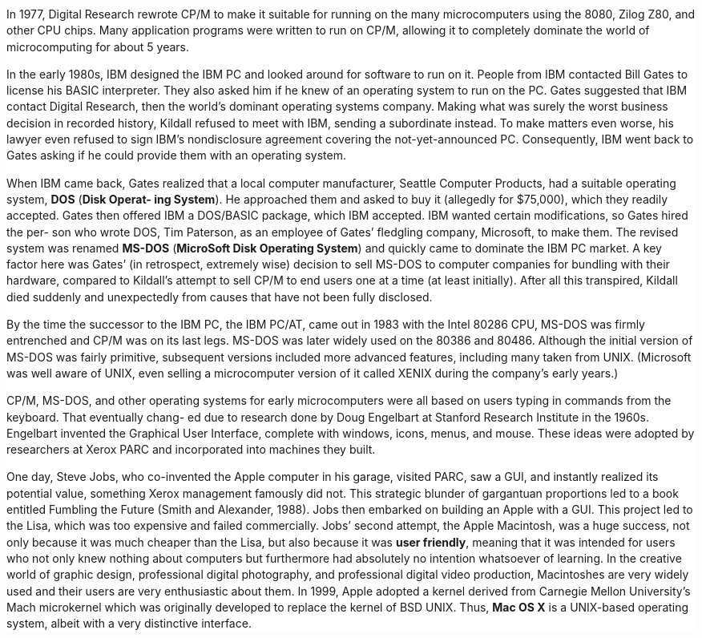 In 1977, Digital Research rewrote CP/M to make it suitable for running on the
many microcomputers using the 8080, Zilog Z80, and other CPU chips. Many application  programs  were  written  to  run  on  CP/M,  allowing  it  to  completely  dominate the world of microcomputing for about 5 years.

In the early 1980s, IBM designed the IBM PC and looked around for software
to  run  on  it.  People  from  IBM  contacted  Bill  Gates  to  license  his  BASIC  interpreter. They also  asked  him  if  he  knew of an operating  system  to  run  on  the  PC.
Gates suggested that IBM contact Digital Research, then the world’s dominant operating  systems  company.  Making  what  was  surely  the  worst  business  decision  in
recorded history, Kildall refused to meet with IBM, sending a subordinate instead.
To  make matters even worse, his lawyer even refused to sign IBM’s nondisclosure
agreement  covering  the  not-yet-announced  PC. Consequently, IBM  went  back  to
Gates asking if he could provide them with an operating system.

When  IBM  came  back,  Gates  realized  that  a  local  computer  manufacturer,
Seattle  Computer  Products,  had  a  suitable  operating  system, **DOS** (**Disk  Operat-
ing  System**). He approached  them  and  asked  to  buy  it  (allegedly  for  $75,000),
which  they readily  accepted.  Gates  then  offered  IBM  a  DOS/BASIC  package,
which  IBM  accepted. IBM  wanted  certain  modifications,  so  Gates  hired  the  per-
son who wrote DOS, Tim Paterson, as an employee of Gates’ fledgling company,
Microsoft,  to  make them.  The  revised  system  was  renamed **MS-DOS** (**MicroSoft
Disk  Operating  System**) and  quickly  came  to  dominate  the  IBM  PC  market. A
key factor here was Gates’ (in retrospect, extremely wise) decision to sell MS-DOS
to  computer  companies  for  bundling  with  their  hardware,  compared  to  Kildall’s attempt  to  sell  CP/M  to  end  users  one  at  a  time  (at  least  initially). After  all  this
transpired, Kildall died suddenly and unexpectedly from causes that have not been
fully disclosed.

By  the  time  the  successor  to  the  IBM  PC,  the  IBM  PC/AT,  came  out  in  1983
with  the  Intel  80286  CPU,  MS-DOS  was  firmly  entrenched  and  CP/M  was  on  its
last legs.  MS-DOS was later widely used on the 80386 and 80486. Although the
initial version of MS-DOS was fairly primitive, subsequent versions included more
advanced features, including many taken from UNIX. (Microsoft was well aware
of  UNIX,  even selling  a  microcomputer  version  of  it  called  XENIX  during  the
company’s early years.)

CP/M,  MS-DOS,  and  other  operating  systems  for  early  microcomputers  were
all based on users typing in commands from the keyboard. That eventually chang-
ed  due  to  research  done  by  Doug  Engelbart  at  Stanford  Research  Institute  in  the
1960s. Engelbart invented  the  Graphical  User  Interface,  complete  with  windows,
icons, menus, and mouse. These ideas were adopted by researchers at Xerox PARC
and incorporated into machines they built.

One  day, Steve  Jobs,  who  co-invented  the  Apple  computer  in  his  garage,  visited PARC, saw a GUI, and instantly realized its potential value, something Xerox
management  famously  did  not.  This  strategic  blunder  of  gargantuan  proportions
led to a book entitled Fumbling the Future (Smith and Alexander, 1988).  Jobs then
embarked  on  building  an  Apple  with  a  GUI. This  project  led  to  the  Lisa,  which
was too expensive and failed commercially. Jobs’ second attempt, the Apple Macintosh,  was  a  huge  success,  not  only  because  it  was  much  cheaper  than  the  Lisa,
but also because it was **user friendly**, meaning that it was intended for users who
not  only  knew nothing  about  computers  but  furthermore  had  absolutely  no  intention  whatsoever of learning. In the  creative  world  of  graphic  design,  professional
digital  photography,  and  professional  digital  video  production,  Macintoshes  are
very widely used and their users are very enthusiastic about them. In 1999, Apple
adopted  a  kernel  derived from  Carnegie  Mellon  University’s Mach  microkernel
which  was  originally  developed  to  replace  the  kernel  of  BSD  UNIX.  Thus, **Mac
OS X** is a UNIX-based operating system, albeit with a very distinctive interface.
